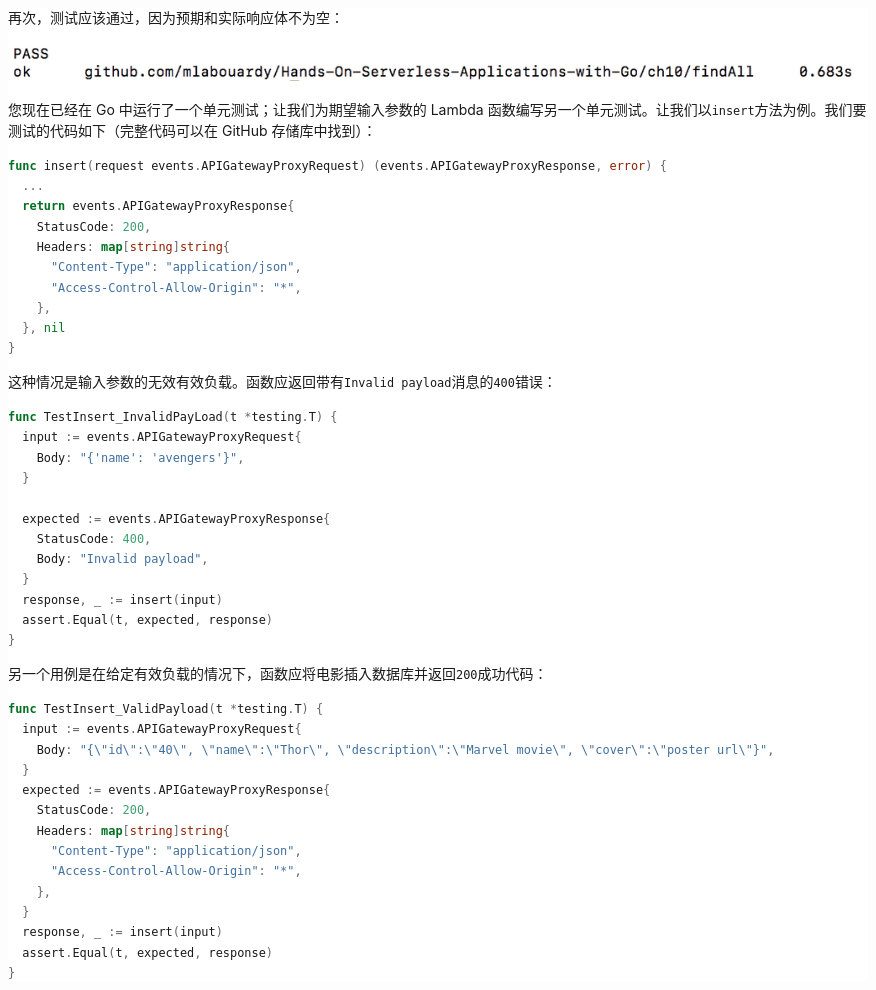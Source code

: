 再次，测试应该通过，因为预期和实际响应体不为空：

![](img/e9ea1546-d3a4-4e18-8d47-de990ba34e8c.png)

您现在已经在 Go 中运行了一个单元测试；让我们为期望输入参数的 Lambda 函数编写另一个单元测试。让我们以`insert`方法为例。我们要测试的代码如下（完整代码可以在 GitHub 存储库中找到）：

```go
func insert(request events.APIGatewayProxyRequest) (events.APIGatewayProxyResponse, error) {
  ...
  return events.APIGatewayProxyResponse{
    StatusCode: 200,
    Headers: map[string]string{
      "Content-Type": "application/json",
      "Access-Control-Allow-Origin": "*",
    },
  }, nil
}
```

这种情况是输入参数的无效有效负载。函数应返回带有`Invalid payload`消息的`400`错误：

```go
func TestInsert_InvalidPayLoad(t *testing.T) {
  input := events.APIGatewayProxyRequest{
    Body: "{'name': 'avengers'}",
  }

  expected := events.APIGatewayProxyResponse{
    StatusCode: 400,
    Body: "Invalid payload",
  }
  response, _ := insert(input)
  assert.Equal(t, expected, response)
}
```

另一个用例是在给定有效负载的情况下，函数应将电影插入数据库并返回`200`成功代码：

```go
func TestInsert_ValidPayload(t *testing.T) {
  input := events.APIGatewayProxyRequest{
    Body: "{\"id\":\"40\", \"name\":\"Thor\", \"description\":\"Marvel movie\", \"cover\":\"poster url\"}",
  }
  expected := events.APIGatewayProxyResponse{
    StatusCode: 200,
    Headers: map[string]string{
      "Content-Type": "application/json",
      "Access-Control-Allow-Origin": "*",
    },
  }
  response, _ := insert(input)
  assert.Equal(t, expected, response)
}
```
